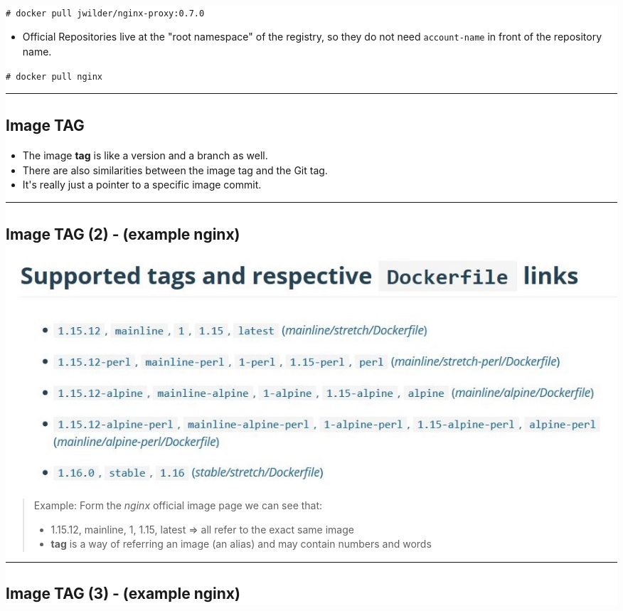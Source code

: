 ```console
# docker pull jwilder/nginx-proxy:0.7.0
```

- Official Repositories live at the "root namespace" of the registry, so they do not need `account-name` in front of the repository name.

```console
# docker pull nginx
```

---

## Image TAG
 - The image **tag** is like a version and a branch as well.
 - There are also similarities between the image tag and the Git tag.
 - It's really just a pointer to a specific image commit.
---
## Image TAG (2) - (example nginx)
 ![img_width_90](images/D_S7_L4_nginx_image_tag_crop2_.jpg)  
 
> Example: Form the *nginx* official image page we can see that: 
> - 1.15.12, mainline, 1, 1.15, latest => all refer to the exact same image 
> - **tag** is a way of referring an image (an alias) and may contain numbers and words 
 
---

## Image TAG (3) - (example nginx)